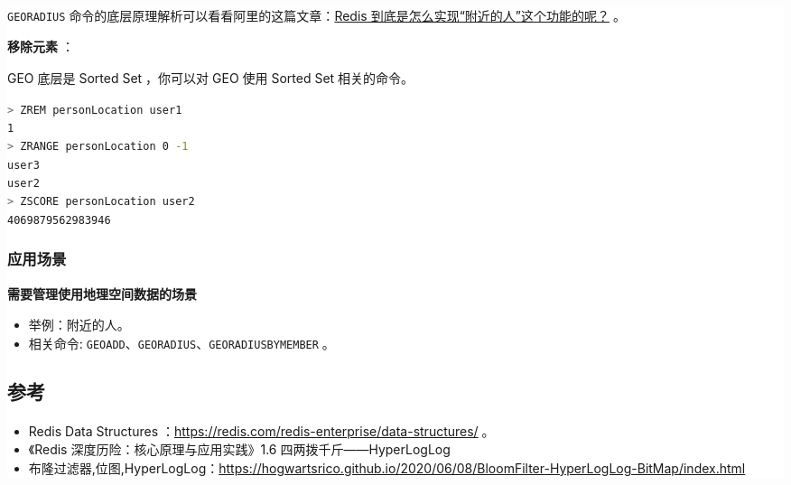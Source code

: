 
`GEORADIUS` 命令的底层原理解析可以看看阿里的这篇文章：[Redis 到底是怎么实现“附近的人”这个功能的呢？](https://juejin.cn/post/6844903966061363207) 。

**移除元素** ：

GEO 底层是 Sorted Set ，你可以对 GEO 使用 Sorted Set 相关的命令。

```bash
> ZREM personLocation user1
1
> ZRANGE personLocation 0 -1
user3
user2
> ZSCORE personLocation user2
4069879562983946
```

### 应用场景

**需要管理使用地理空间数据的场景**

- 举例：附近的人。
- 相关命令: `GEOADD`、`GEORADIUS`、`GEORADIUSBYMEMBER` 。

## 参考

- Redis Data Structures ：https://redis.com/redis-enterprise/data-structures/ 。
- 《Redis 深度历险：核心原理与应用实践》1.6 四两拨千斤——HyperLogLog
- 布隆过滤器,位图,HyperLogLog：https://hogwartsrico.github.io/2020/06/08/BloomFilter-HyperLogLog-BitMap/index.html
